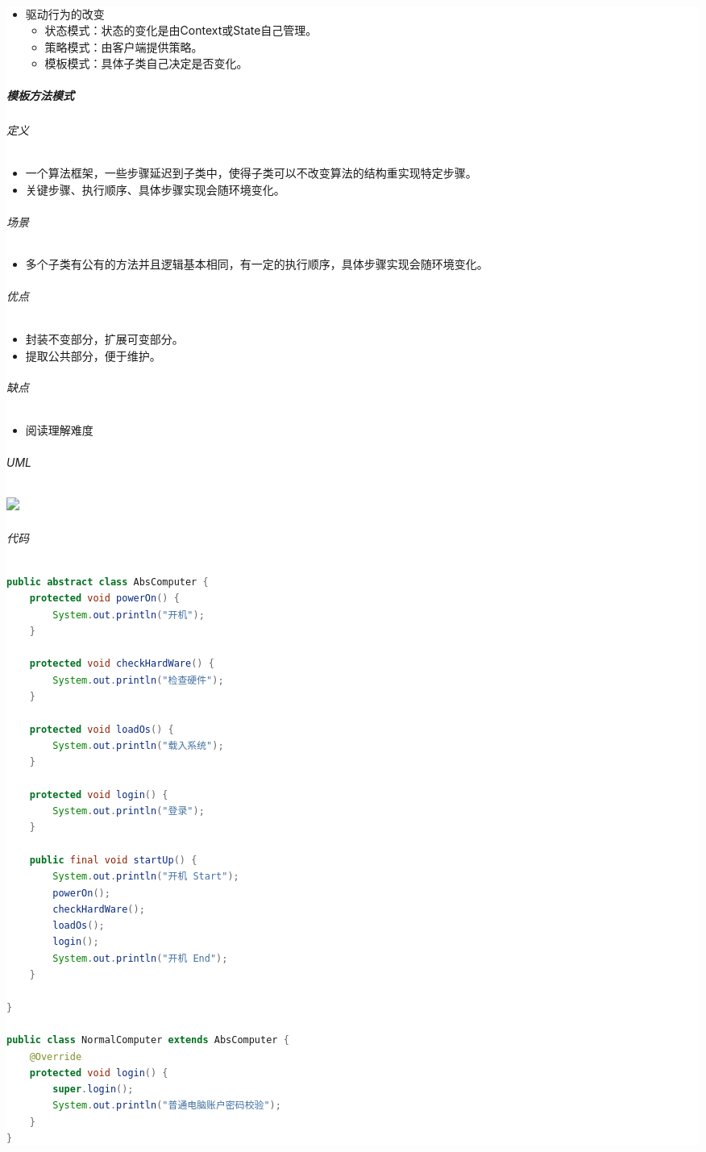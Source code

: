- 驱动行为的改变
  - 状态模式：状态的变化是由Context或State自己管理。
  - 策略模式：由客户端提供策略。
  - 模板模式：具体子类自己决定是否变化。

##### 模板方法模式

###### 定义

- 一个算法框架，一些步骤延迟到子类中，使得子类可以不改变算法的结构重实现特定步骤。
- 关键步骤、执行顺序、具体步骤实现会随环境变化。

###### 场景

- 多个子类有公有的方法并且逻辑基本相同，有一定的执行顺序，具体步骤实现会随环境变化。

###### 优点

- 封装不变部分，扩展可变部分。
- 提取公共部分，便于维护。

###### 缺点

- 阅读理解难度

###### UML

![](https://upload-images.jianshu.io/upload_images/2088926-f0904b58ed87d8dd.png?imageMogr2/auto-orient/strip%7CimageView2/2/w/1240)

###### 代码

```Java
public abstract class AbsComputer {
    protected void powerOn() {
        System.out.println("开机");
    }

    protected void checkHardWare() {
        System.out.println("检查硬件");
    }

    protected void loadOs() {
        System.out.println("载入系统");
    }

    protected void login() {
        System.out.println("登录");
    }

    public final void startUp() {
        System.out.println("开机 Start");
        powerOn();
        checkHardWare();
        loadOs();
        login();
        System.out.println("开机 End");
    }

}

public class NormalComputer extends AbsComputer {
    @Override
    protected void login() {
        super.login();
        System.out.println("普通电脑账户密码校验");
    }
}
```